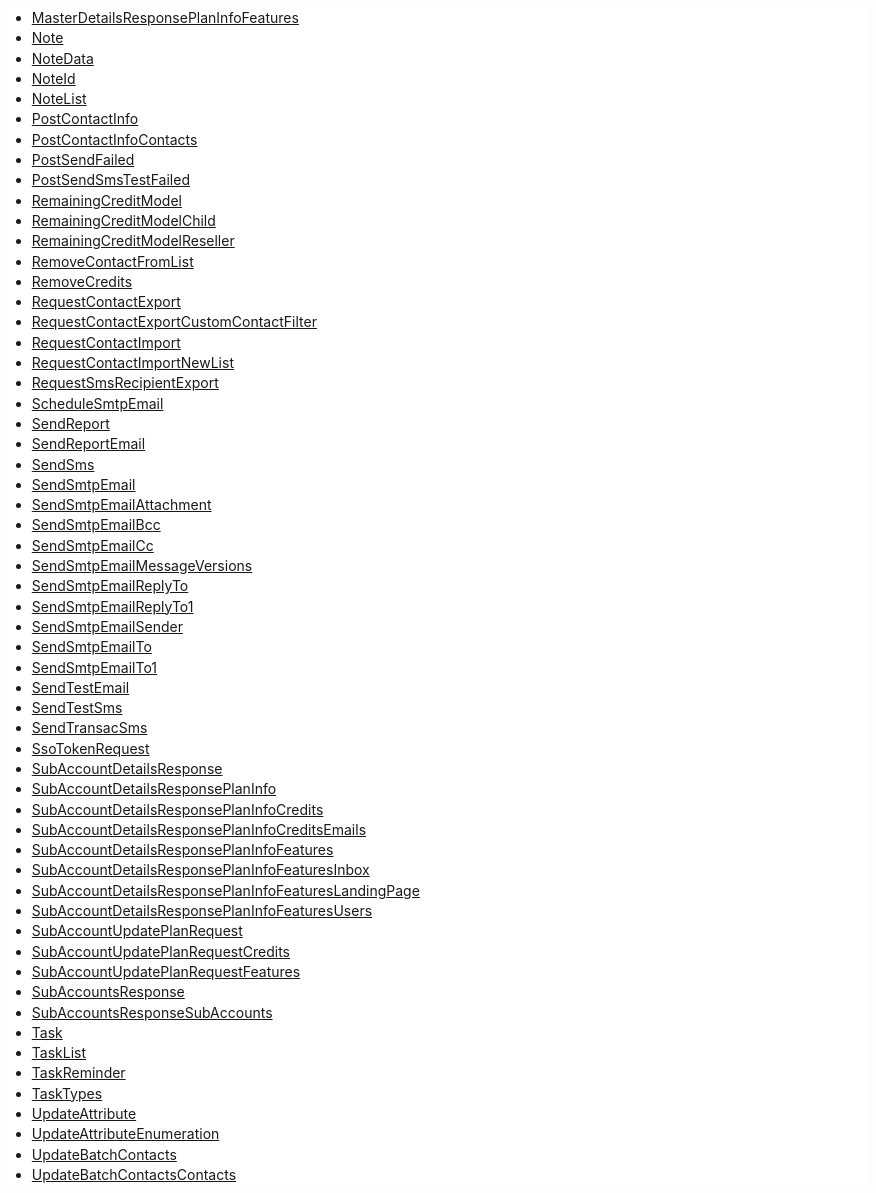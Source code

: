  - [MasterDetailsResponsePlanInfoFeatures](docs/Model/MasterDetailsResponsePlanInfoFeatures.md)
 - [Note](docs/Model/Note.md)
 - [NoteData](docs/Model/NoteData.md)
 - [NoteId](docs/Model/NoteId.md)
 - [NoteList](docs/Model/NoteList.md)
 - [PostContactInfo](docs/Model/PostContactInfo.md)
 - [PostContactInfoContacts](docs/Model/PostContactInfoContacts.md)
 - [PostSendFailed](docs/Model/PostSendFailed.md)
 - [PostSendSmsTestFailed](docs/Model/PostSendSmsTestFailed.md)
 - [RemainingCreditModel](docs/Model/RemainingCreditModel.md)
 - [RemainingCreditModelChild](docs/Model/RemainingCreditModelChild.md)
 - [RemainingCreditModelReseller](docs/Model/RemainingCreditModelReseller.md)
 - [RemoveContactFromList](docs/Model/RemoveContactFromList.md)
 - [RemoveCredits](docs/Model/RemoveCredits.md)
 - [RequestContactExport](docs/Model/RequestContactExport.md)
 - [RequestContactExportCustomContactFilter](docs/Model/RequestContactExportCustomContactFilter.md)
 - [RequestContactImport](docs/Model/RequestContactImport.md)
 - [RequestContactImportNewList](docs/Model/RequestContactImportNewList.md)
 - [RequestSmsRecipientExport](docs/Model/RequestSmsRecipientExport.md)
 - [ScheduleSmtpEmail](docs/Model/ScheduleSmtpEmail.md)
 - [SendReport](docs/Model/SendReport.md)
 - [SendReportEmail](docs/Model/SendReportEmail.md)
 - [SendSms](docs/Model/SendSms.md)
 - [SendSmtpEmail](docs/Model/SendSmtpEmail.md)
 - [SendSmtpEmailAttachment](docs/Model/SendSmtpEmailAttachment.md)
 - [SendSmtpEmailBcc](docs/Model/SendSmtpEmailBcc.md)
 - [SendSmtpEmailCc](docs/Model/SendSmtpEmailCc.md)
 - [SendSmtpEmailMessageVersions](docs/Model/SendSmtpEmailMessageVersions.md)
 - [SendSmtpEmailReplyTo](docs/Model/SendSmtpEmailReplyTo.md)
 - [SendSmtpEmailReplyTo1](docs/Model/SendSmtpEmailReplyTo1.md)
 - [SendSmtpEmailSender](docs/Model/SendSmtpEmailSender.md)
 - [SendSmtpEmailTo](docs/Model/SendSmtpEmailTo.md)
 - [SendSmtpEmailTo1](docs/Model/SendSmtpEmailTo1.md)
 - [SendTestEmail](docs/Model/SendTestEmail.md)
 - [SendTestSms](docs/Model/SendTestSms.md)
 - [SendTransacSms](docs/Model/SendTransacSms.md)
 - [SsoTokenRequest](docs/Model/SsoTokenRequest.md)
 - [SubAccountDetailsResponse](docs/Model/SubAccountDetailsResponse.md)
 - [SubAccountDetailsResponsePlanInfo](docs/Model/SubAccountDetailsResponsePlanInfo.md)
 - [SubAccountDetailsResponsePlanInfoCredits](docs/Model/SubAccountDetailsResponsePlanInfoCredits.md)
 - [SubAccountDetailsResponsePlanInfoCreditsEmails](docs/Model/SubAccountDetailsResponsePlanInfoCreditsEmails.md)
 - [SubAccountDetailsResponsePlanInfoFeatures](docs/Model/SubAccountDetailsResponsePlanInfoFeatures.md)
 - [SubAccountDetailsResponsePlanInfoFeaturesInbox](docs/Model/SubAccountDetailsResponsePlanInfoFeaturesInbox.md)
 - [SubAccountDetailsResponsePlanInfoFeaturesLandingPage](docs/Model/SubAccountDetailsResponsePlanInfoFeaturesLandingPage.md)
 - [SubAccountDetailsResponsePlanInfoFeaturesUsers](docs/Model/SubAccountDetailsResponsePlanInfoFeaturesUsers.md)
 - [SubAccountUpdatePlanRequest](docs/Model/SubAccountUpdatePlanRequest.md)
 - [SubAccountUpdatePlanRequestCredits](docs/Model/SubAccountUpdatePlanRequestCredits.md)
 - [SubAccountUpdatePlanRequestFeatures](docs/Model/SubAccountUpdatePlanRequestFeatures.md)
 - [SubAccountsResponse](docs/Model/SubAccountsResponse.md)
 - [SubAccountsResponseSubAccounts](docs/Model/SubAccountsResponseSubAccounts.md)
 - [Task](docs/Model/Task.md)
 - [TaskList](docs/Model/TaskList.md)
 - [TaskReminder](docs/Model/TaskReminder.md)
 - [TaskTypes](docs/Model/TaskTypes.md)
 - [UpdateAttribute](docs/Model/UpdateAttribute.md)
 - [UpdateAttributeEnumeration](docs/Model/UpdateAttributeEnumeration.md)
 - [UpdateBatchContacts](docs/Model/UpdateBatchContacts.md)
 - [UpdateBatchContactsContacts](docs/Model/UpdateBatchContactsContacts.md)